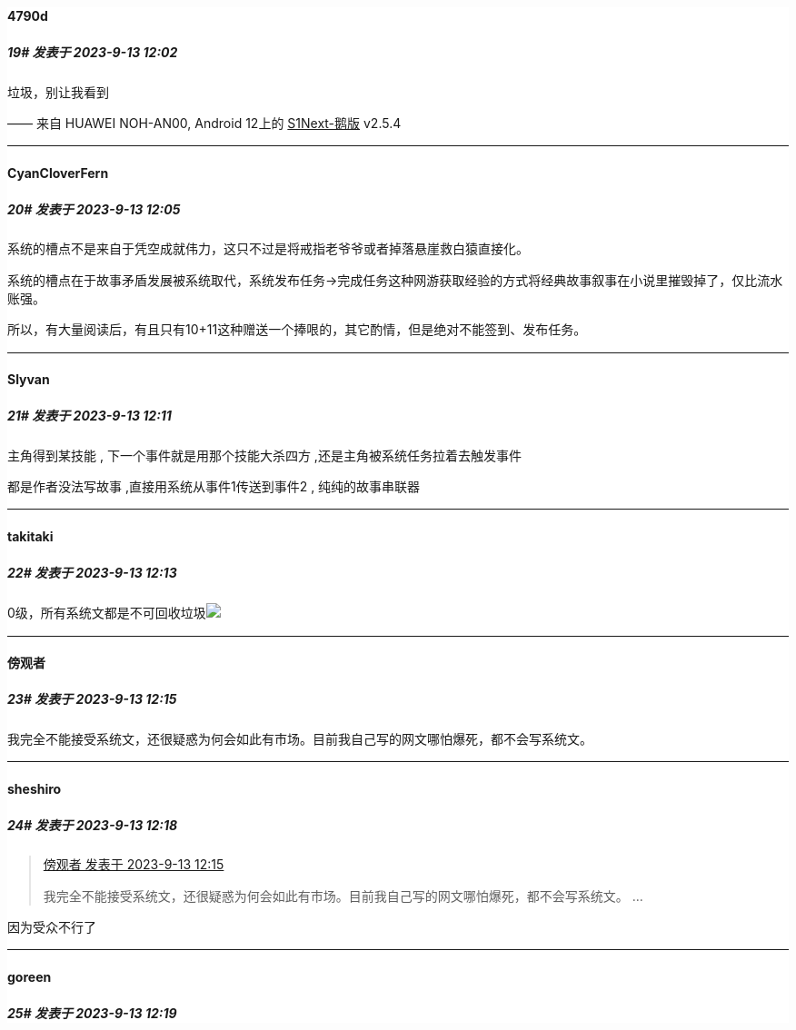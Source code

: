 ####  4790d  
##### 19#       发表于 2023-9-13 12:02

垃圾，别让我看到

—— 来自 HUAWEI NOH-AN00, Android 12上的 [S1Next-鹅版](https://github.com/ykrank/S1-Next/releases) v2.5.4

*****

####  CyanCloverFern  
##### 20#       发表于 2023-9-13 12:05

系统的槽点不是来自于凭空成就伟力，这只不过是将戒指老爷爷或者掉落悬崖救白猿直接化。

系统的槽点在于故事矛盾发展被系统取代，系统发布任务-&gt;完成任务这种网游获取经验的方式将经典故事叙事在小说里摧毁掉了，仅比流水账强。

所以，有大量阅读后，有且只有10+11这种赠送一个捧哏的，其它酌情，但是绝对不能签到、发布任务。

*****

####  Slyvan  
##### 21#       发表于 2023-9-13 12:11

主角得到某技能 , 下一个事件就是用那个技能大杀四方 ,还是主角被系统任务拉着去触发事件

都是作者没法写故事 ,直接用系统从事件1传送到事件2 , 纯纯的故事串联器

*****

####  takitaki  
##### 22#       发表于 2023-9-13 12:13

0级，所有系统文都是不可回收垃圾<img src="https://static.saraba1st.com/image/smiley/face2017/130.png" referrerpolicy="no-referrer">

*****

####  傍观者  
##### 23#       发表于 2023-9-13 12:15

我完全不能接受系统文，还很疑惑为何会如此有市场。目前我自己写的网文哪怕爆死，都不会写系统文。

*****

####  sheshiro  
##### 24#       发表于 2023-9-13 12:18

<blockquote><a href="httphttps://bbs.saraba1st.com/2b/forum.php?mod=redirect&amp;goto=findpost&amp;pid=62388483&amp;ptid=2152555" target="_blank">傍观者 发表于 2023-9-13 12:15</a>

我完全不能接受系统文，还很疑惑为何会如此有市场。目前我自己写的网文哪怕爆死，都不会写系统文。 ...</blockquote>
因为受众不行了

*****

####  goreen  
##### 25#       发表于 2023-9-13 12:19
